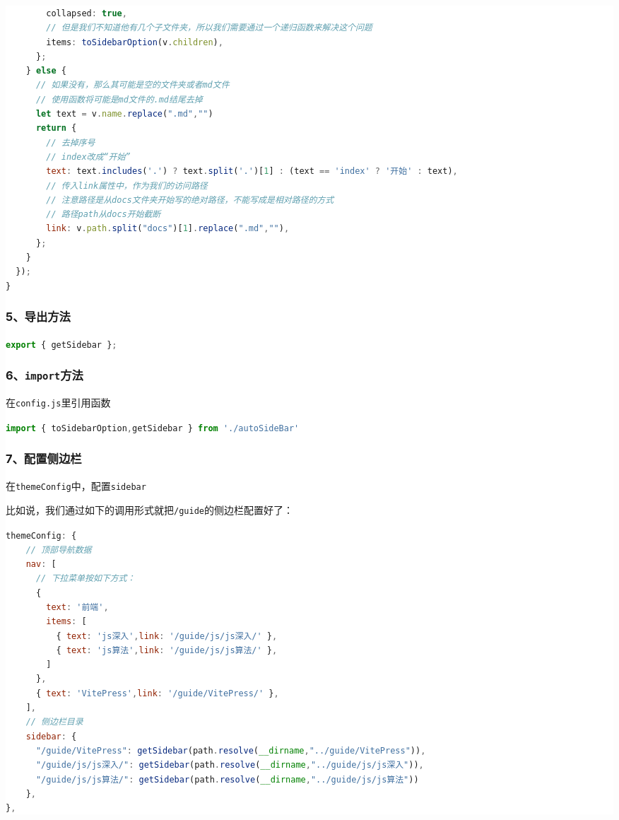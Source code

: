```js
        collapsed: true,
        // 但是我们不知道他有几个子文件夹，所以我们需要通过一个递归函数来解决这个问题
        items: toSidebarOption(v.children),
      };
    } else {
      // 如果没有，那么其可能是空的文件夹或者md文件
      // 使用函数将可能是md文件的.md结尾去掉
      let text = v.name.replace(".md","")
      return {
        // 去掉序号
        // index改成“开始”
        text: text.includes('.') ? text.split('.')[1] : (text == 'index' ? '开始' : text),
        // 传入link属性中，作为我们的访问路径
        // 注意路径是从docs文件夹开始写的绝对路径，不能写成是相对路径的方式
        // 路径path从docs开始截断
        link: v.path.split("docs")[1].replace(".md",""),
      };
    }
  });
}
```



### 5、导出方法

```js
export { getSidebar };
```



### 6、`import`方法

在`config.js`里引用函数

```js
import { toSidebarOption,getSidebar } from './autoSideBar'
```



### 7、配置侧边栏

在`themeConfig`中，配置`sidebar`

比如说，我们通过如下的调用形式就把`/guide`的侧边栏配置好了：

```js
themeConfig: {
    // 顶部导航数据
    nav: [
      // 下拉菜单按如下方式：
      {
        text: '前端',
        items: [
          { text: 'js深入',link: '/guide/js/js深入/' },
          { text: 'js算法',link: '/guide/js/js算法/' },
        ]
      },
      { text: 'VitePress',link: '/guide/VitePress/' },
    ],
    // 侧边栏目录
    sidebar: {
      "/guide/VitePress": getSidebar(path.resolve(__dirname,"../guide/VitePress")),
      "/guide/js/js深入/": getSidebar(path.resolve(__dirname,"../guide/js/js深入")),
      "/guide/js/js算法/": getSidebar(path.resolve(__dirname,"../guide/js/js算法"))
    },
},
```